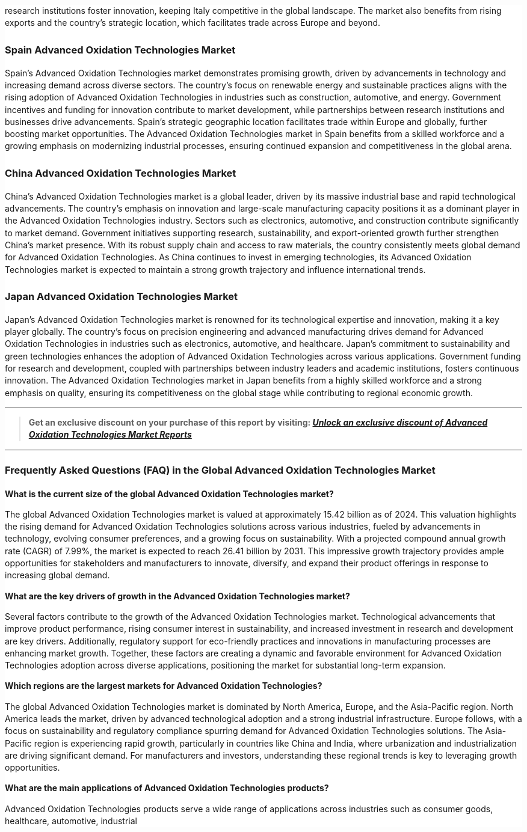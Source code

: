 research institutions foster innovation, keeping Italy competitive in the global landscape. The market also benefits from rising exports and the country&rsquo;s strategic location, which facilitates trade across Europe and beyond.</p><h3>Spain Advanced Oxidation Technologies Market</h3><p>Spain&rsquo;s Advanced Oxidation Technologies market demonstrates promising growth, driven by advancements in technology and increasing demand across diverse sectors. The country&rsquo;s focus on renewable energy and sustainable practices aligns with the rising adoption of Advanced Oxidation Technologies in industries such as construction, automotive, and energy. Government incentives and funding for innovation contribute to market development, while partnerships between research institutions and businesses drive advancements. Spain&rsquo;s strategic geographic location facilitates trade within Europe and globally, further boosting market opportunities. The Advanced Oxidation Technologies market in Spain benefits from a skilled workforce and a growing emphasis on modernizing industrial processes, ensuring continued expansion and competitiveness in the global arena.</p><h3>China Advanced Oxidation Technologies Market</h3><p>China&rsquo;s Advanced Oxidation Technologies market is a global leader, driven by its massive industrial base and rapid technological advancements. The country&rsquo;s emphasis on innovation and large-scale manufacturing capacity positions it as a dominant player in the Advanced Oxidation Technologies industry. Sectors such as electronics, automotive, and construction contribute significantly to market demand. Government initiatives supporting research, sustainability, and export-oriented growth further strengthen China&rsquo;s market presence. With its robust supply chain and access to raw materials, the country consistently meets global demand for Advanced Oxidation Technologies. As China continues to invest in emerging technologies, its Advanced Oxidation Technologies market is expected to maintain a strong growth trajectory and influence international trends.</p><h3>Japan Advanced Oxidation Technologies Market</h3><p>Japan&rsquo;s Advanced Oxidation Technologies market is renowned for its technological expertise and innovation, making it a key player globally. The country&rsquo;s focus on precision engineering and advanced manufacturing drives demand for Advanced Oxidation Technologies in industries such as electronics, automotive, and healthcare. Japan&rsquo;s commitment to sustainability and green technologies enhances the adoption of Advanced Oxidation Technologies across various applications. Government funding for research and development, coupled with partnerships between industry leaders and academic institutions, fosters continuous innovation. The Advanced Oxidation Technologies market in Japan benefits from a highly skilled workforce and a strong emphasis on quality, ensuring its competitiveness on the global stage while contributing to regional economic growth.</p><hr /><blockquote><p><strong>Get an exclusive discount on your purchase of this report by visiting: <em><a href="://marketresearchpulse.com/ask-for-discount/88501?utm_source=Github&amp;utm_medium=0112">Unlock an exclusive discount of Advanced Oxidation Technologies Market Reports</a></em>&nbsp;</strong></p></blockquote><hr /><h3>Frequently Asked Questions (FAQ) in the Global Advanced Oxidation Technologies Market</h3><p><strong>What is the current size of the global Advanced Oxidation Technologies market?</strong></p><p>The global Advanced Oxidation Technologies market is valued at approximately 15.42 billion as of 2024. This valuation highlights the rising demand for Advanced Oxidation Technologies solutions across various industries, fueled by advancements in technology, evolving consumer preferences, and a growing focus on sustainability. With a projected compound annual growth rate (CAGR) of 7.99%, the market is expected to reach 26.41 billion by 2031. This impressive growth trajectory provides ample opportunities for stakeholders and manufacturers to innovate, diversify, and expand their product offerings in response to increasing global demand.</p><p><strong>What are the key drivers of growth in the Advanced Oxidation Technologies market?</strong></p><p>Several factors contribute to the growth of the Advanced Oxidation Technologies market. Technological advancements that improve product performance, rising consumer interest in sustainability, and increased investment in research and development are key drivers. Additionally, regulatory support for eco-friendly practices and innovations in manufacturing processes are enhancing market growth. Together, these factors are creating a dynamic and favorable environment for Advanced Oxidation Technologies adoption across diverse applications, positioning the market for substantial long-term expansion.</p><p><strong>Which regions are the largest markets for Advanced Oxidation Technologies?</strong></p><p>The global Advanced Oxidation Technologies market is dominated by North America, Europe, and the Asia-Pacific region. North America leads the market, driven by advanced technological adoption and a strong industrial infrastructure. Europe follows, with a focus on sustainability and regulatory compliance spurring demand for Advanced Oxidation Technologies solutions. The Asia-Pacific region is experiencing rapid growth, particularly in countries like China and India, where urbanization and industrialization are driving significant demand. For manufacturers and investors, understanding these regional trends is key to leveraging growth opportunities.</p><p><strong>What are the main applications of Advanced Oxidation Technologies products?</strong></p><p>Advanced Oxidation Technologies products serve a wide range of applications across industries such as consumer goods, healthcare, automotive, industrial